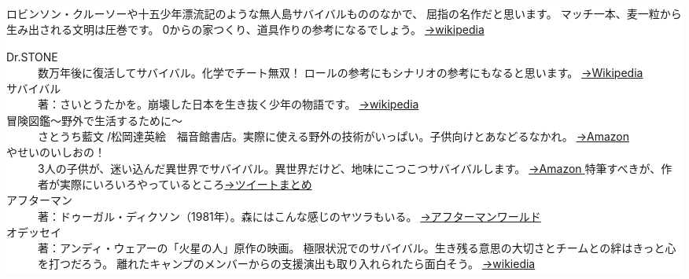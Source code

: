 ロビンソン・クルーソーや十五少年漂流記のような無人島サバイバルもののなかで、
屈指の名作だと思います。
マッチ一本、麦一粒から生み出される文明は圧巻です。
0からの家つくり、道具作りの参考になるでしょう。
<a href="http://ja.wikipedia.org/wiki/%E7%A5%9E%E7%A7%98%E3%81%AE%E5%B3%B6">
→wikipedia
</a>
</dd>
<dt>Dr.STONE</dt>
<dd>数万年後に復活してサバイバル。化学でチート無双！ ロールの参考にもシナリオの参考にもなると思います。
<a href="https://ja.wikipedia.org/wiki/Dr.STONE">
→Wikipedia
</a></dd>

<dt>サバイバル</dt>
<dd>著：さいとうたかを。崩壊した日本を生き抜く少年の物語です。
<a href="http://ja.wikipedia.org/wiki/%E3%82%B5%E3%83%90%E3%82%A4%E3%83%90%E3%83%AB_%28%E6%BC%AB%E7%94%BB%29">
→wikipedia
</a></dd>
<dt>冒険図鑑～野外で生活するために～</dt>
<dd>さとうち藍文 /松岡達英絵　福音館書店。実際に使える野外の技術がいっぱい。子供向けとあなどるなかれ。
<a href="http://www.amazon.co.jp/%E5%86%92%E9%99%BA%E5%9B%B3%E9%91%91%E2%80%95%E9%87%8E%E5%A4%96%E3%81%A7%E7%94%9F%E6%B4%BB%E3%81%99%E3%82%8B%E3%81%9F%E3%82%81%E3%81%AB-Do-%E5%9B%B3%E9%91%91%E3%82%B7%E3%83%AA%E3%83%BC%E3%82%BA-%E3%81%95%E3%81%A8%E3%81%86%E3%81%A1-%E8%97%8D/dp/4834002632">
→Amazon
</a></dd>
<dt>やせいのいしおの！</dt>
<dd>3人の子供が、迷い込んだ異世界でサバイバル。異世界だけど、地味にこつこつサバイバルします。
<a href="https://www.amazon.co.jp/%E3%82%84%E3%81%9B%E3%81%84%E3%81%AE%E3%81%84%E3%81%97%E3%81%8A%E3%81%AE%EF%BC%81-%EF%BD%9E%E7%95%B0%E4%B8%96%E7%95%8C%E3%82%B1%E3%83%A2%E3%83%9F%E3%83%9F%E3%82%B5%E3%83%90%E3%82%A4%E3%83%90%E3%83%AB%EF%BD%9E-%E9%9B%BB%E6%92%83%E6%96%87%E5%BA%AB-%E4%BD%90%E8%97%A4-%E3%82%B1%E3%82%A4-ebook/dp/B07YNGKHDY">
→Amazon
</a>特筆すべきが、作者が実際にいろいろやっているところ<a href="https://twitter.com/i/events/928619530942783490">→ツイートまとめ</a>
</dd>

<dt>アフターマン</dt>
<dd>著：ドゥーガル・ディクソン（1981年）。森にはこんな感じのヤツラもいる。
<a href="http://www.geocities.co.jp/technopolis/9540/index.html">
→アフターマンワールド
</a></dd>
<dt>オデッセイ</dt>
<dd>
  著：アンディ・ウェアーの「火星の人」原作の映画。
  極限状況でのサバイバル。生き残る意思の大切さとチームとの絆はきっと心を打つだろう。
  離れたキャンプのメンバーからの支援演出も取り入れられたら面白そう。
  <a href="https://ja.wikipedia.org/wiki/%E3%82%AA%E3%83%87%E3%83%83%E3%82%BB%E3%82%A4_(%E6%98%A0%E7%94%BB)">→wikiedia</a>
</dd>
</dl>
